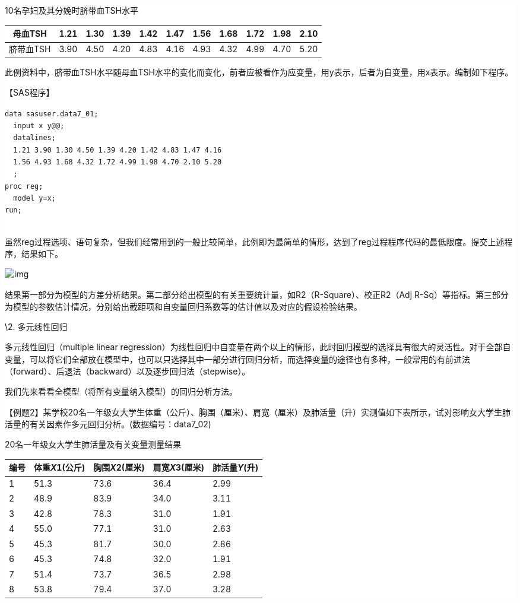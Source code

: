 10名孕妇及其分娩时脐带血TSH水平

| 母血TSH   | 1.21 | 1.30 | 1.39 | 1.42 | 1.47 | 1.56 | 1.68 | 1.72 | 1.98 | 2.10 |
| --------- | ---- | ---- | ---- | ---- | ---- | ---- | ---- | ---- | ---- | ---- |
| 脐带血TSH | 3.90 | 4.50 | 4.20 | 4.83 | 4.16 | 4.93 | 4.32 | 4.99 | 4.70 | 5.20 |

此例资料中，脐带血TSH水平随母血TSH水平的变化而变化，前者应被看作为应变量，用y表示，后者为自变量，用x表示。编制如下程序。

 

【SAS程序】

```
data sasuser.data7_01;
  input x y@@;
  datalines;
  1.21 3.90 1.30 4.50 1.39 4.20 1.42 4.83 1.47 4.16
  1.56 4.93 1.68 4.32 1.72 4.99 1.98 4.70 2.10 5.20
  ;
proc reg;
  model y=x;
run;


```








虽然reg过程选项、语句复杂，但我们经常用到的一般比较简单，此例即为最简单的情形，达到了reg过程程序代码的最低限度。提交上述程序，结果如下。

![img](file:///C:\Users\123\AppData\Local\Temp\OICE_CEFB0038-D4D0-411F-A0D8-16C9EB103069.0\msohtmlclip1\01\clip_image005.jpg)

 

 结果第一部分为模型的方差分析结果。第二部分给出模型的有关重要统计量，如R2（R-Square）、校正R2（Adj R-Sq）等指标。第三部分为模型的参数估计情况，分别给出截距项和自变量回归系数等的估计值以及对应的假设检验结果。

 




\2. 多元线性回归

多元线性回归（multiple linear regression）为线性回归中自变量在两个以上的情形，此时回归模型的选择具有很大的灵活性。对于全部自变量，可以将它们全部放在模型中，也可以只选择其中一部分进行回归分析，而选择变量的途径也有多种，一般常用的有前进法（forward）、后退法（backward）以及逐步回归法（stepwise）。

我们先来看看全模型（将所有变量纳入模型）的回归分析方法。

【例题2】某学校20名一年级女大学生体重（公斤）、胸围（厘米）、肩宽（厘米）及肺活量（升）实测值如下表所示，试对影响女大学生肺活量的有关因素作多元回归分析。(数据编号：data7_02)

20名一年级女大学生肺活量及有关变量测量结果



| 编号 | 体重*X*1(公斤) | 胸围*X*2(厘米) | 肩宽*X*3(厘米) | 肺活量*Y*(升) |
| ---- | -------------- | -------------- | -------------- | ------------- |
| 1    | 51.3           | 73.6           | 36.4           | 2.99          |
| 2    | 48.9           | 83.9           | 34.0           | 3.11          |
| 3    | 42.8           | 78.3           | 31.0           | 1.91          |
| 4    | 55.0           | 77.1           | 31.0           | 2.63          |
| 5    | 45.3           | 81.7           | 30.0           | 2.86          |
| 6    | 45.3           | 74.8           | 32.0           | 1.91          |
| 7    | 51.4           | 73.7           | 36.5           | 2.98          |
| 8    | 53.8           | 79.4           | 37.0           | 3.28          |